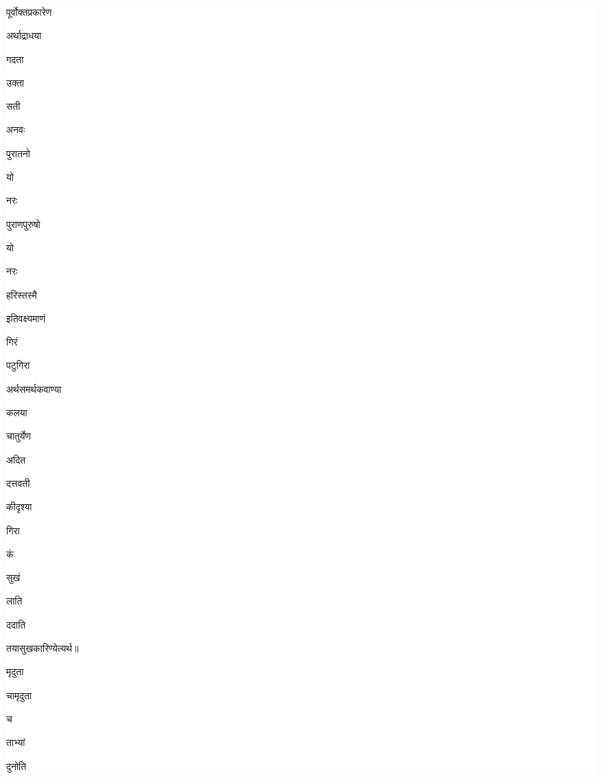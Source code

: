 पूर्वोक्तप्रकारेण

अर्थाद्राधया

गदता

उक्ता

सती

अनवः

पुरातनो

यो

नरः

पुराणपुरुषो

यो

नरः

हरिस्तस्मै

इतिवक्ष्यमाणं

गिरं

पटुगिरा

अर्थसमर्थकवाण्या

कलया

चातुर्येण

अदित

दत्तवती

कीदृश्या

गिरा

कं

सुखं

लाति

ददाति

तयासुखकारिण्येत्यर्थ॥

मृदुता

चामृदुता

च

ताभ्यां

दुनोति
